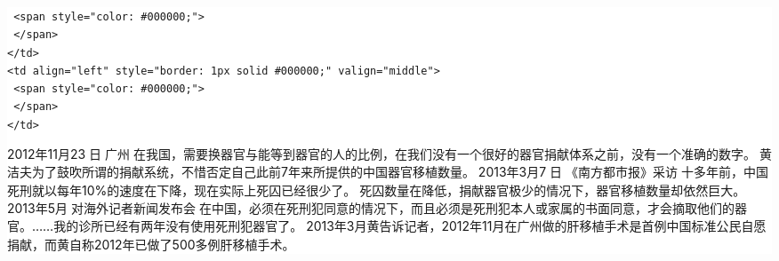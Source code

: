      <span style="color: #000000;">
     </span>
    </td>
    <td align="left" style="border: 1px solid #000000;" valign="middle">
     <span style="color: #000000;">
     </span>
    </td>
   </tr>
   <tr>
    <td align="left" height="80" style="border: 1px solid #000000;" valign="middle">
     2012年11月23 日
    </td>
    <td align="left" style="border: 1px solid #000000;" valign="middle">
     广州
    </td>
    <td align="left" style="border: 1px solid #000000;" valign="middle">
     在我国，需要换器官与能等到器官的人的比例，在我们没有一个很好的器官捐献体系之前，没有一个准确的数字。
    </td>
    <td align="left" style="border: 1px solid #000000;" valign="middle">
     <span style="color: #000000;">
     </span>
    </td>
    <td align="left" style="border: 1px solid #000000;" valign="middle">
     黄洁夫为了鼓吹所谓的捐献系统，不惜否定自己此前7年来所提供的中国器官移植数量。
    </td>
   </tr>
   <tr>
    <td align="left" height="80" style="border: 1px solid #000000;" valign="middle">
     2013年3月7 日
    </td>
    <td align="left" style="border: 1px solid #000000;" valign="middle">
     《南方都市报》采访
    </td>
    <td align="left" style="border: 1px solid #000000;" valign="middle">
     十多年前，中国死刑就以每年10%的速度在下降，现在实际上死囚已经很少了。
    </td>
    <td align="left" style="border: 1px solid #000000;" valign="middle">
     <span style="color: #000000;">
     </span>
    </td>
    <td align="left" style="border: 1px solid #000000;" valign="middle">
     死囚数量在降低，捐献器官极少的情况下，器官移植数量却依然巨大。
    </td>
   </tr>
   <tr>
    <td align="left" height="126" style="border: 1px solid #000000;" valign="middle">
     2013年5月
    </td>
    <td align="left" style="border: 1px solid #000000;" valign="middle">
     对海外记者新闻发布会
    </td>
    <td align="left" style="border: 1px solid #000000;" valign="middle">
     <span style="color: #000000;">
     </span>
    </td>
    <td align="left" style="border: 1px solid #000000;" valign="middle">
     在中国，必须在死刑犯同意的情况下，而且必须是死刑犯本人或家属的书面同意，才会摘取他们的器官。……我的诊所已经有两年没有使用死刑犯器官了。
    </td>
    <td align="left" style="border: 1px solid #000000;" valign="middle">
     2013年3月黄告诉记者，2012年11月在广州做的肝移植手术是首例中国标准公民自愿捐献，而黄自称2012年已做了500多例肝移植手术。
    </td>
   </tr>
   <tr>
    <td align="left" height="164" style="border: 1px solid #000000;" valign="middle">